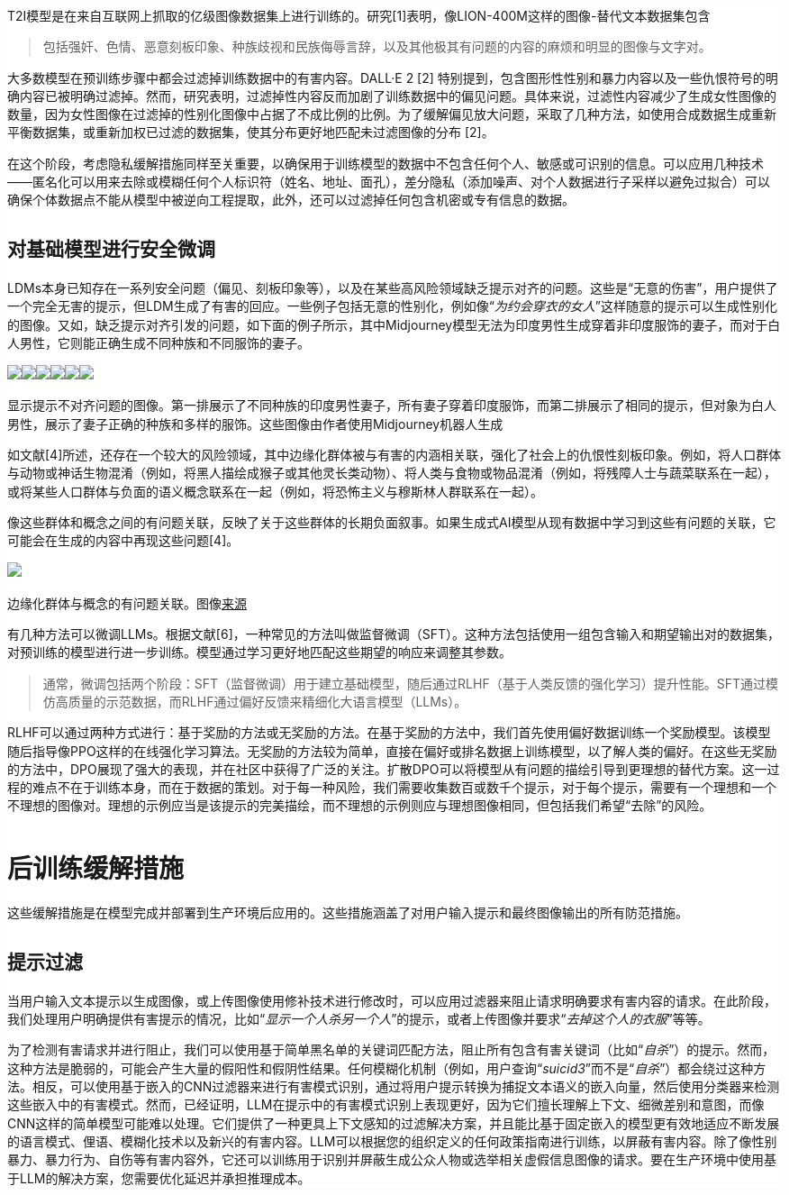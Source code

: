 T2I模型是在来自互联网上抓取的亿级图像数据集上进行训练的。研究[1]表明，像LION-400M这样的图像-替代文本数据集包含

> 包括强奸、色情、恶意刻板印象、种族歧视和民族侮辱言辞，以及其他极其有问题的内容的麻烦和明显的图像与文字对。

大多数模型在预训练步骤中都会过滤掉训练数据中的有害内容。DALL·E 2 [2] 特别提到，包含图形性性别和暴力内容以及一些仇恨符号的明确内容已被明确过滤掉。然而，研究表明，过滤掉性内容反而加剧了训练数据中的偏见问题。具体来说，过滤性内容减少了生成女性图像的数量，因为女性图像在过滤掉的性别化图像中占据了不成比例的比例。为了缓解偏见放大问题，采取了几种方法，如使用合成数据生成重新平衡数据集，或重新加权已过滤的数据集，使其分布更好地匹配未过滤图像的分布 [2]。

在这个阶段，考虑隐私缓解措施同样至关重要，以确保用于训练模型的数据中不包含任何个人、敏感或可识别的信息。可以应用几种技术——匿名化可以用来去除或模糊任何个人标识符（姓名、地址、面孔），差分隐私（添加噪声、对个人数据进行子采样以避免过拟合）可以确保个体数据点不能从模型中被逆向工程提取，此外，还可以过滤掉任何包含机密或专有信息的数据。

## **对基础模型进行安全微调**

LDMs本身已知存在一系列安全问题（偏见、刻板印象等），以及在某些高风险领域缺乏提示对齐的问题。这些是“无意的伤害”，用户提供了一个完全无害的提示，但LDM生成了有害的回应。一些例子包括无意的性别化，例如像“*为约会穿衣的女人*”这样随意的提示可以生成性别化的图像。又如，缺乏提示对齐引发的问题，如下面的例子所示，其中Midjourney模型无法为印度男性生成穿着非印度服饰的妻子，而对于白人男性，它则能正确生成不同种族和不同服饰的妻子。

![](../Images/5865bc98cae7979f43cf340934a963a5.png)![](../Images/0a9c2e8a3bc8ab7c50a5cc97a9c44c89.png)![](../Images/4b7c3eba4c8256c061938ae653b03a98.png)![](../Images/ee3b01556fecbc7992e052186e778569.png)![](../Images/bb01424d68db4e88462eccfa815d8478.png)![](../Images/f226c739638a4d5b532d094b9f051c25.png)

显示提示不对齐问题的图像。第一排展示了不同种族的印度男性妻子，所有妻子穿着印度服饰，而第二排展示了相同的提示，但对象为白人男性，展示了妻子正确的种族和多样的服饰。这些图像由作者使用Midjourney机器人生成

如文献[4]所述，还存在一个较大的风险领域，其中边缘化群体被与有害的内涵相关联，强化了社会上的仇恨性刻板印象。例如，将人口群体与动物或神话生物混淆（例如，将黑人描绘成猴子或其他灵长类动物）、将人类与食物或物品混淆（例如，将残障人士与蔬菜联系在一起），或将某些人口群体与负面的语义概念联系在一起（例如，将恐怖主义与穆斯林人群联系在一起）。

像这些群体和概念之间的有问题关联，反映了关于这些群体的长期负面叙事。如果生成式AI模型从现有数据中学习到这些有问题的关联，它可能会在生成的内容中再现这些问题[4]。

![](../Images/a63fde917f76cc99efe8e95e5183ad88.png)

边缘化群体与概念的有问题关联。图像[来源](https://arxiv.org/pdf/2402.17101)

有几种方法可以微调LLMs。根据文献[6]，一种常见的方法叫做监督微调（SFT）。这种方法包括使用一组包含输入和期望输出对的数据集，对预训练的模型进行进一步训练。模型通过学习更好地匹配这些期望的响应来调整其参数。

> 通常，微调包括两个阶段：SFT（监督微调）用于建立基础模型，随后通过RLHF（基于人类反馈的强化学习）提升性能。SFT通过模仿高质量的示范数据，而RLHF通过偏好反馈来精细化大语言模型（LLMs）。

RLHF可以通过两种方式进行：基于奖励的方法或无奖励的方法。在基于奖励的方法中，我们首先使用偏好数据训练一个奖励模型。该模型随后指导像PPO这样的在线强化学习算法。无奖励的方法较为简单，直接在偏好或排名数据上训练模型，以了解人类的偏好。在这些无奖励的方法中，DPO展现了强大的表现，并在社区中获得了广泛的关注。扩散DPO可以将模型从有问题的描绘引导到更理想的替代方案。这一过程的难点不在于训练本身，而在于数据的策划。对于每一种风险，我们需要收集数百或数千个提示，对于每个提示，需要有一个理想和一个不理想的图像对。理想的示例应当是该提示的完美描绘，而不理想的示例则应与理想图像相同，但包括我们希望“去除”的风险。

# 后训练缓解措施

这些缓解措施是在模型完成并部署到生产环境后应用的。这些措施涵盖了对用户输入提示和最终图像输出的所有防范措施。

## **提示过滤**

当用户输入文本提示以生成图像，或上传图像使用修补技术进行修改时，可以应用过滤器来阻止请求明确要求有害内容的请求。在此阶段，我们处理用户明确提供有害提示的情况，比如“*显示一个人杀另一个人*”的提示，或者上传图像并要求“*去掉这个人的衣服*”等等。

为了检测有害请求并进行阻止，我们可以使用基于简单黑名单的关键词匹配方法，阻止所有包含有害关键词（比如“*自杀*”）的提示。然而，这种方法是脆弱的，可能会产生大量的假阳性和假阴性结果。任何模糊化机制（例如，用户查询“*suicid3*”而不是“*自杀*”）都会绕过这种方法。相反，可以使用基于嵌入的CNN过滤器来进行有害模式识别，通过将用户提示转换为捕捉文本语义的嵌入向量，然后使用分类器来检测这些嵌入中的有害模式。然而，已经证明，LLM在提示中的有害模式识别上表现更好，因为它们擅长理解上下文、细微差别和意图，而像CNN这样的简单模型可能难以处理。它们提供了一种更具上下文感知的过滤解决方案，并且能比基于固定嵌入的模型更有效地适应不断发展的语言模式、俚语、模糊化技术以及新兴的有害内容。LLM可以根据您的组织定义的任何政策指南进行训练，以屏蔽有害内容。除了像性别暴力、暴力行为、自伤等有害内容外，它还可以训练用于识别并屏蔽生成公众人物或选举相关虚假信息图像的请求。要在生产环境中使用基于LLM的解决方案，您需要优化延迟并承担推理成本。
